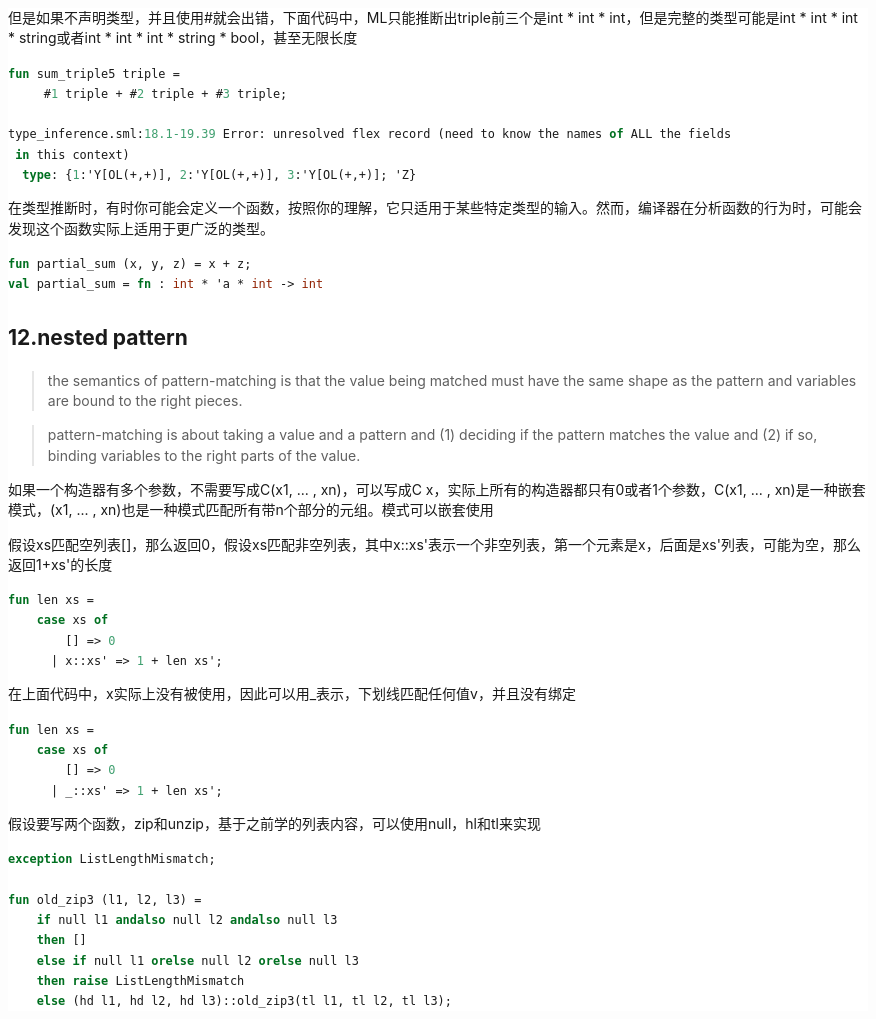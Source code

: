但是如果不声明类型，并且使用#就会出错，下面代码中，ML只能推断出triple前三个是int * int * int，但是完整的类型可能是int * int * int * string或者int * int * int * string * bool，甚至无限长度

```sml
fun sum_triple5 triple =
     #1 triple + #2 triple + #3 triple;

type_inference.sml:18.1-19.39 Error: unresolved flex record (need to know the names of ALL the fields
 in this context)
  type: {1:'Y[OL(+,+)], 2:'Y[OL(+,+)], 3:'Y[OL(+,+)]; 'Z}
```

在类型推断时，有时你可能会定义一个函数，按照你的理解，它只适用于某些特定类型的输入。然而，编译器在分析函数的行为时，可能会发现这个函数实际上适用于更广泛的类型。

```sml
fun partial_sum (x, y, z) = x + z;
val partial_sum = fn : int * 'a * int -> int
```

## 12.nested pattern

> the semantics of pattern-matching is that the value being matched must have the same shape as the pattern and variables are bound to the right pieces.

> pattern-matching is about taking a value and a pattern and (1) deciding if the pattern matches the value and (2) if so, binding variables to the right parts of the value.

如果一个构造器有多个参数，不需要写成C(x1, ... , xn)，可以写成C x，实际上所有的构造器都只有0或者1个参数，C(x1, ... , xn)是一种嵌套模式，(x1, ... , xn)也是一种模式匹配所有带n个部分的元组。模式可以嵌套使用

假设xs匹配空列表[]，那么返回0，假设xs匹配非空列表，其中x::xs'表示一个非空列表，第一个元素是x，后面是xs'列表，可能为空，那么返回1+xs'的长度

```sml
fun len xs =
    case xs of
        [] => 0
      | x::xs' => 1 + len xs';
```

在上面代码中，x实际上没有被使用，因此可以用_表示，下划线匹配任何值v，并且没有绑定

```sml
fun len xs =
    case xs of
        [] => 0
      | _::xs' => 1 + len xs';
```

假设要写两个函数，zip和unzip，基于之前学的列表内容，可以使用null，hl和tl来实现

```sml
exception ListLengthMismatch;

fun old_zip3 (l1, l2, l3) =
    if null l1 andalso null l2 andalso null l3
    then []
    else if null l1 orelse null l2 orelse null l3
    then raise ListLengthMismatch
    else (hd l1, hd l2, hd l3)::old_zip3(tl l1, tl l2, tl l3);
```
